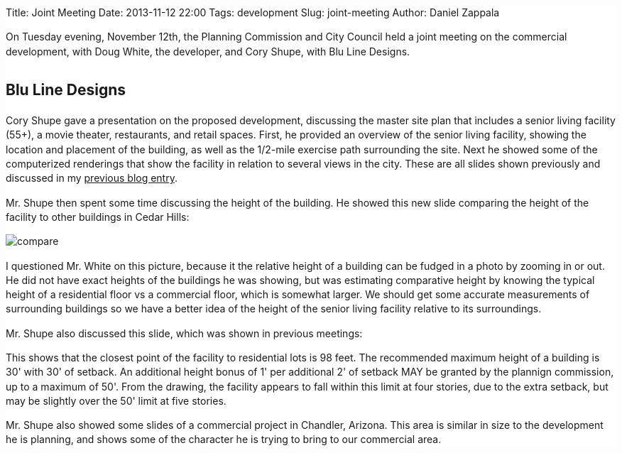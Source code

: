 Title: Joint Meeting
Date: 2013-11-12 22:00
Tags: development
Slug: joint-meeting
Author: Daniel Zappala

On Tuesday evening, November 12th, the Planning Commission and City
Council held a joint meeting on the commercial development, with Doug
White, the developer, and Cory Shupe, with Blu Line Designs.



## Blu Line Designs

Cory Shupe gave a presentation on the proposed development, discussing
the master site plan that includes a senior living facility (55+), a
movie theater, restaurants, and retail spaces. First, he provided an
overview of the senior living facility, showing the location and
placement of the building, as well as the 1/2-mile exercise path
surrounding the site. Next he showed some of the computerized
renderings that show the facility in relation to several views in the
city. These are all slides shown previously and discussed in my
[previous blog
entry](http://cedarhillsblog.org/commercial-development/).

Mr. Shupe then spent some time discussing the height of the
building. He showed this new slide comparing the height of the
facility to other buildings in Cedar Hills:

![compare](/images/towne-center/compare.jpg)

I questioned Mr. White on this picture, because it the relative height
of a building can be fudged in a photo by zooming in or out. He did
not have exact heights of the buildings he was showing, but was
estimating comparative height by knowing the typical height of a
residential floor vs a commercial floor, which is somewhat larger. We
should get some accurate measurements of surrounding buildings so we
have a better idea of the height of the senior living facility
relative to its surroundings.

Mr. Shupe also discussed this slide, which was shown in previous
meetings:

This shows that the closest point of the facility to residential lots
is 98 feet. The recommended maximum height of a building is 30' with
30' of setback. An additional height bonus of 1' per additional 2' of
setback MAY be granted by the plannign commission, up to a maximum of
50'. From the drawing, the facility appears to fall within this limit
at four stories, due to the extra setback, but may be slightly over
the 50' limit at five stories.

Mr. Shupe also showed some slides of a commercial project in Chandler,
Arizona. This area is similar in size to the development he is
planning, and shows some of the character he is trying to bring to our
commercial area.
